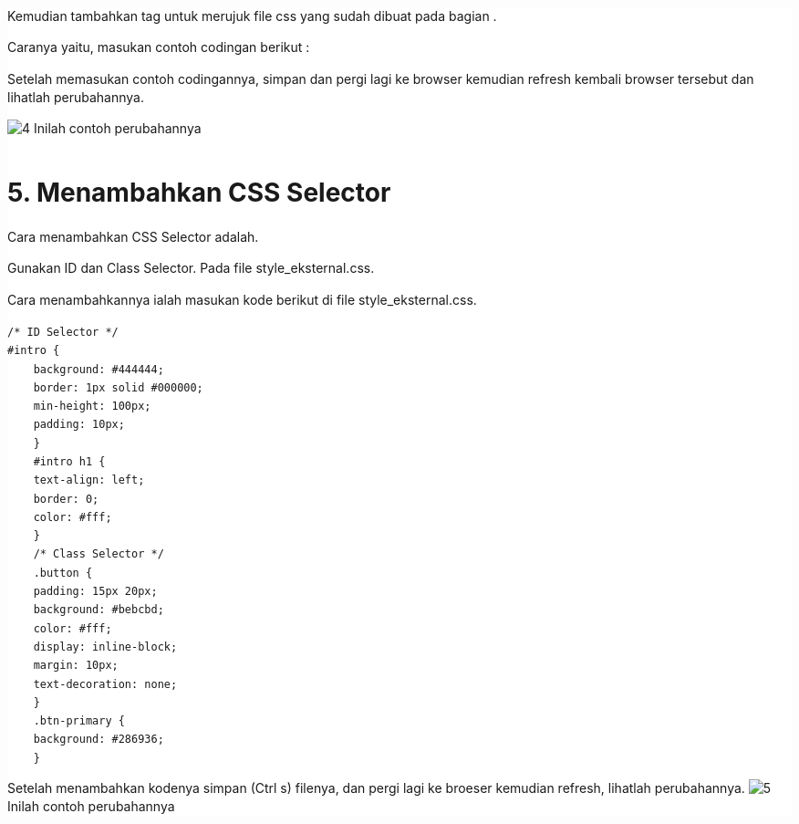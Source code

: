 ```
```
Kemudian tambahkan tag <link> untuk merujuk file css yang sudah dibuat pada bagian <head>.

Caranya yaitu, masukan contoh codingan berikut :

<link rel="stylesheet" href="style_eksternal.css" type="text/css">

Setelah memasukan contoh codingannya, simpan dan pergi lagi ke browser kemudian refresh kembali browser tersebut dan lihatlah perubahannya.


<img width="956" alt="4" src="https://user-images.githubusercontent.com/72791776/159485689-04af4f33-ab5d-4c10-bb6d-9e16931c8608.png">
Inilah contoh perubahannya

#
# 5. Menambahkan CSS Selector
Cara menambahkan CSS Selector adalah.

Gunakan ID dan Class Selector. Pada file
style_eksternal.css.

Cara menambahkannya ialah masukan kode berikut di file style_eksternal.css.
```
/* ID Selector */
#intro {
    background: #444444;
    border: 1px solid #000000;
    min-height: 100px;
    padding: 10px;
    }
    #intro h1 {
    text-align: left;
    border: 0;
    color: #fff;
    }
    /* Class Selector */
    .button {
    padding: 15px 20px;
    background: #bebcbd;
    color: #fff;
    display: inline-block;
    margin: 10px;
    text-decoration: none;
    }
    .btn-primary {
    background: #286936;
    }

```
Setelah menambahkan kodenya simpan (Ctrl s) filenya, dan pergi lagi ke broeser kemudian refresh, lihatlah perubahannya.
<img width="958" alt="5" src="https://user-images.githubusercontent.com/72791776/159485764-bef4b36a-2228-4230-be5e-85721a064682.png">
Inilah contoh perubahannya